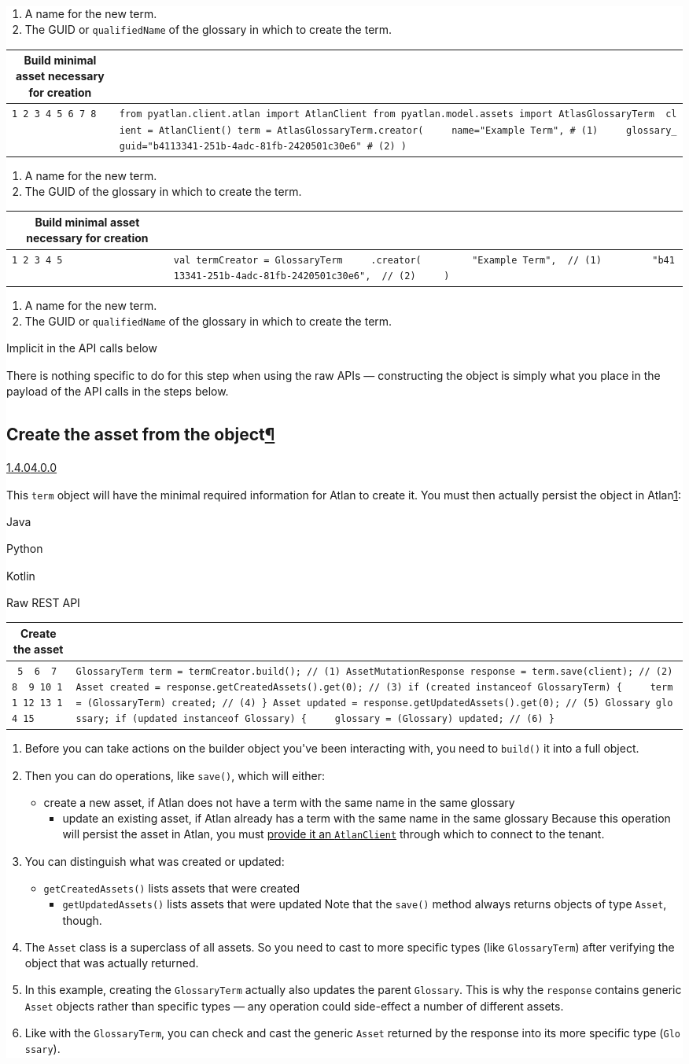 1. A name for the new term.
2. The GUID or `qualifiedName` of the glossary in which to create the term.

| Build minimal asset necessary for creation | |
| --- | --- |
| ``` 1 2 3 4 5 6 7 8 ``` | ``` from pyatlan.client.atlan import AtlanClient from pyatlan.model.assets import AtlasGlossaryTerm  client = AtlanClient() term = AtlasGlossaryTerm.creator(     name="Example Term", # (1)     glossary_guid="b4113341-251b-4adc-81fb-2420501c30e6" # (2) )  ``` |

1. A name for the new term.
2. The GUID of the glossary in which to create the term.

| Build minimal asset necessary for creation | |
| --- | --- |
| ``` 1 2 3 4 5 ``` | ``` val termCreator = GlossaryTerm     .creator(         "Example Term",  // (1)         "b4113341-251b-4adc-81fb-2420501c30e6",  // (2)     )  ``` |

1. A name for the new term.
2. The GUID or `qualifiedName` of the glossary in which to create the term.

Implicit in the API calls below

There is nothing specific to do for this step when using the raw APIs — constructing the object is simply what you place in the payload of the API calls in the steps below.

Create the asset from the object[¶](#create-the-asset-from-the-object "Permanent link")
---------------------------------------------------------------------------------------

[1\.4\.0](https://github.com/atlanhq/atlan-python/releases/tag/1.4.0 "Minimum version")[4\.0\.0](https://github.com/atlanhq/atlan-java/releases/tag/v4.0.0 "Minimum version")

This `term` object will have the minimal required information for Atlan to create it. You must then actually persist the object in Atlan[1](#fn:1):

Java

Python

Kotlin

Raw REST API

| Create the asset | |
| --- | --- |
| ```  5  6  7  8  9 10 11 12 13 14 15 ``` | ``` GlossaryTerm term = termCreator.build(); // (1) AssetMutationResponse response = term.save(client); // (2) Asset created = response.getCreatedAssets().get(0); // (3) if (created instanceof GlossaryTerm) {     term = (GlossaryTerm) created; // (4) } Asset updated = response.getUpdatedAssets().get(0); // (5) Glossary glossary; if (updated instanceof Glossary) {     glossary = (Glossary) updated; // (6) }  ``` |

1. Before you can take actions on the builder object you've been interacting with, you need to `build()` it into a full object.
2. Then you can do operations, like `save()`, which will either:

    * create a new asset, if Atlan does not have a term with the same name in the same glossary
        * update an existing asset, if Atlan already has a term with the same name in the same glossary
        Because this operation will persist the asset in Atlan, you must [provide it an `AtlanClient`](../../../sdks/java/#configure-the-sdk) through which to connect to the tenant.
3. You can distinguish what was created or updated:

    * `getCreatedAssets()` lists assets that were created
        * `getUpdatedAssets()` lists assets that were updated
        Note that the `save()` method always returns objects of type `Asset`, though.
4. The `Asset` class is a superclass of all assets. So you need to cast to more specific types (like `GlossaryTerm`) after verifying the object that was actually returned.
5. In this example, creating the `GlossaryTerm` actually also updates the parent `Glossary`. This is why the `response` contains generic `Asset` objects rather than specific types — any operation could side\-effect a number of different assets.
6. Like with the `GlossaryTerm`, you can check and cast the generic `Asset` returned by the response into its more specific type (`Glossary`).
